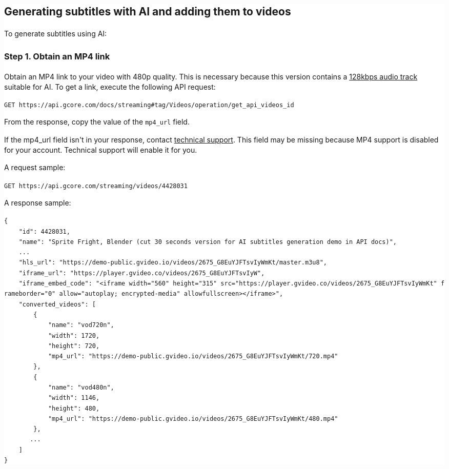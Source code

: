 ## Generating subtitles with AI and adding them to videos

To generate subtitles using AI: 

### Step 1. Obtain an MP4 link 

Obtain an MP4 link to your video with 480p quality. This is necessary because this version contains a <a href="https://gcore.com/docs/streaming-platform/live-streams-and-videos-protocols-and-codecs/output-parameters-after-transcoding-bitrate-frame-rate-and-codecs#output-parameters-after-transcoding" target="_blank">128kbps audio track</a> suitable for AI. To get a link, execute the following API request: 

```
GET https://api.gcore.com/docs/streaming#tag/Videos/operation/get_api_videos_id
```

From the response, copy the value of the ```mp4_url``` field.

<alert-element type="warning" title="Warning">

If the mp4_url field isn't in your response, contact [technical support](maito:support@gcore.com). This field may be missing because MP4 support is disabled for your account. Technical support will enable it for you.

</alert-element>

<expandable-element title="Example of Obtaining MP4 URL">

A request sample:

```
GET https://api.gcore.com/streaming/videos/4428031
```

A response sample:

```
{
    "id": 4428031,
    "name": "Sprite Fright, Blender (cut 30 seconds version for AI subtitles generation demo in API docs)",
    ...
    "hls_url": "https://demo-public.gvideo.io/videos/2675_G8EuYJFTsvIyWmKt/master.m3u8",
    "iframe_url": "https://player.gvideo.co/videos/2675_G8EuYJFTsvIyW",
    "iframe_embed_code": "<iframe width="560" height="315" src="https://player.gvideo.co/videos/2675_G8EuYJFTsvIyWmKt" frameborder="0" allow="autoplay; encrypted-media" allowfullscreen></iframe>",
    "converted_videos": [
        {
            "name": "vod720n",
            "width": 1720,
            "height": 720,
            "mp4_url": "https://demo-public.gvideo.io/videos/2675_G8EuYJFTsvIyWmKt/720.mp4"
        },
        {
            "name": "vod480n",
            "width": 1146,
            "height": 480,
            "mp4_url": "https://demo-public.gvideo.io/videos/2675_G8EuYJFTsvIyWmKt/480.mp4"
        },
       ...
    ]
}
```
